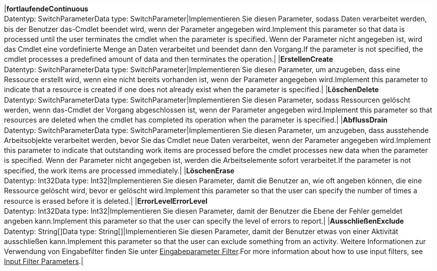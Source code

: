 |<span data-ttu-id="6d99d-124">**fortlaufende**</span><span class="sxs-lookup"><span data-stu-id="6d99d-124">**Continuous**</span></span><br><span data-ttu-id="6d99d-125">Datentyp: SwitchParameter</span><span class="sxs-lookup"><span data-stu-id="6d99d-125">Data type: SwitchParameter</span></span>|<span data-ttu-id="6d99d-126">Implementieren Sie diesen Parameter, sodass Daten verarbeitet werden, bis der Benutzer das-Cmdlet beendet wird, wenn der Parameter angegeben wird.</span><span class="sxs-lookup"><span data-stu-id="6d99d-126">Implement this parameter so that data is processed until the user terminates the cmdlet when the parameter is specified.</span></span> <span data-ttu-id="6d99d-127">Wenn der Parameter nicht angegeben ist, wird das Cmdlet eine vordefinierte Menge an Daten verarbeitet und beendet dann den Vorgang.</span><span class="sxs-lookup"><span data-stu-id="6d99d-127">If the parameter is not specified, the cmdlet processes a predefined amount of data and then terminates the operation.</span></span>|
|<span data-ttu-id="6d99d-128">**Erstellen**</span><span class="sxs-lookup"><span data-stu-id="6d99d-128">**Create**</span></span><br><span data-ttu-id="6d99d-129">Datentyp: SwitchParameter</span><span class="sxs-lookup"><span data-stu-id="6d99d-129">Data type: SwitchParameter</span></span>|<span data-ttu-id="6d99d-130">Implementieren Sie diesen Parameter, um anzugeben, dass eine Ressource erstellt wird, wenn eine nicht bereits vorhanden ist, wenn der Parameter angegeben wird.</span><span class="sxs-lookup"><span data-stu-id="6d99d-130">Implement this parameter to indicate that a resource is created if one does not already exist when the parameter is specified.</span></span>|
|<span data-ttu-id="6d99d-131">**Löschen**</span><span class="sxs-lookup"><span data-stu-id="6d99d-131">**Delete**</span></span><br><span data-ttu-id="6d99d-132">Datentyp: SwitchParameter</span><span class="sxs-lookup"><span data-stu-id="6d99d-132">Data type: SwitchParameter</span></span>|<span data-ttu-id="6d99d-133">Implementieren Sie diesen Parameter, sodass Ressourcen gelöscht werden, wenn das-Cmdlet der Vorgang abgeschlossen ist, wenn der Parameter angegeben wird.</span><span class="sxs-lookup"><span data-stu-id="6d99d-133">Implement this parameter so that resources are deleted when the cmdlet has completed its operation when the parameter is specified.</span></span>|
|<span data-ttu-id="6d99d-134">**Abfluss**</span><span class="sxs-lookup"><span data-stu-id="6d99d-134">**Drain**</span></span><br><span data-ttu-id="6d99d-135">Datentyp: SwitchParameter</span><span class="sxs-lookup"><span data-stu-id="6d99d-135">Data type: SwitchParameter</span></span>|<span data-ttu-id="6d99d-136">Implementieren Sie diesen Parameter, um anzugeben, dass ausstehende Arbeitsobjekte verarbeitet werden, bevor Sie das Cmdlet neue Daten verarbeitet, wenn der Parameter angegeben wird.</span><span class="sxs-lookup"><span data-stu-id="6d99d-136">Implement this parameter to indicate that outstanding work items are processed before the cmdlet processes new data when the parameter is specified.</span></span> <span data-ttu-id="6d99d-137">Wenn der Parameter nicht angegeben ist, werden die Arbeitselemente sofort verarbeitet.</span><span class="sxs-lookup"><span data-stu-id="6d99d-137">If the parameter is not specified, the work items are processed immediately.</span></span>|
|<span data-ttu-id="6d99d-138">**Löschen**</span><span class="sxs-lookup"><span data-stu-id="6d99d-138">**Erase**</span></span><br><span data-ttu-id="6d99d-139">Datentyp: Int32</span><span class="sxs-lookup"><span data-stu-id="6d99d-139">Data type: Int32</span></span>|<span data-ttu-id="6d99d-140">Implementieren Sie diesen Parameter, damit die Benutzer an, wie oft angeben können, die eine Ressource gelöscht wird, bevor er gelöscht wird.</span><span class="sxs-lookup"><span data-stu-id="6d99d-140">Implement this parameter so that the user can specify the number of times a resource is erased before it is deleted.</span></span>|
|<span data-ttu-id="6d99d-141">**ErrorLevel**</span><span class="sxs-lookup"><span data-stu-id="6d99d-141">**ErrorLevel**</span></span><br><span data-ttu-id="6d99d-142">Datentyp: Int32</span><span class="sxs-lookup"><span data-stu-id="6d99d-142">Data type: Int32</span></span>|<span data-ttu-id="6d99d-143">Implementieren Sie diesen Parameter, damit der Benutzer die Ebene der Fehler gemeldet angeben kann.</span><span class="sxs-lookup"><span data-stu-id="6d99d-143">Implement this parameter so that the user can specify the level of errors to report.</span></span>|
|<span data-ttu-id="6d99d-144">**Ausschließen**</span><span class="sxs-lookup"><span data-stu-id="6d99d-144">**Exclude**</span></span><br><span data-ttu-id="6d99d-145">Datentyp: String[]</span><span class="sxs-lookup"><span data-stu-id="6d99d-145">Data type: String[]</span></span>|<span data-ttu-id="6d99d-146">Implementieren Sie diesen Parameter, damit der Benutzer etwas von einer Aktivität ausschließen kann.</span><span class="sxs-lookup"><span data-stu-id="6d99d-146">Implement this parameter so that the user can exclude something from an activity.</span></span> <span data-ttu-id="6d99d-147">Weitere Informationen zur Verwendung von Eingabefilter finden Sie unter [Eingabeparameter Filter](input-filter-parameters.md).</span><span class="sxs-lookup"><span data-stu-id="6d99d-147">For more information about how to use input filters, see [Input Filter Parameters](input-filter-parameters.md).</span></span>|